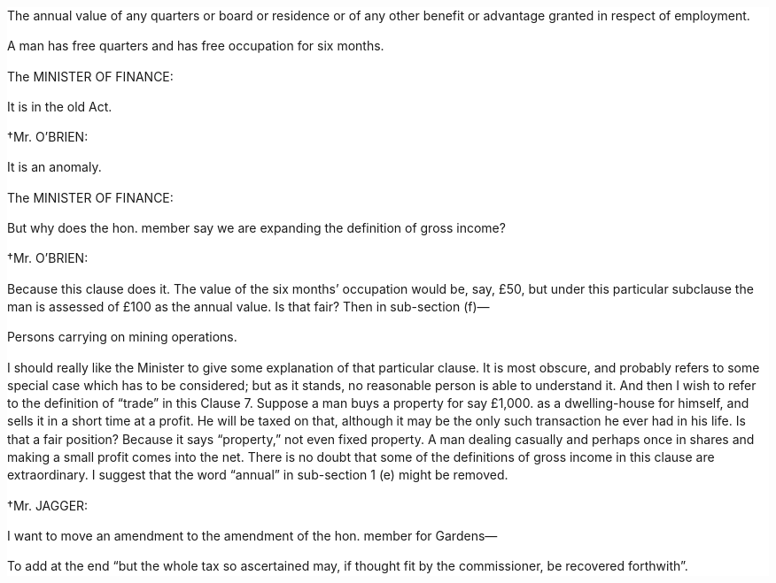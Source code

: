 <block name="quote">The annual value of any quarters or board or residence or of any other benefit or advantage granted in respect of employment.</block>

<p>A man has free quarters and has free occupation for six months.</p>

</speech>

<speech by="#minister_of_finance">

<from>The <person refersTo="hansard_za">MINISTER OF FINANCE</person>:</from>

<p>It is in the old Act.</p>

</speech>

<speech by="#o&#x2019;brien">

<from>†Mr. <person refersTo="hansard_za">O&#x2019;BRIEN</person>:</from>

<p>It is an anomaly.</p>

</speech>

<speech by="#minister_of_finance">

<from>The <person refersTo="hansard_za">MINISTER OF FINANCE</person>:</from>

<p>But why does the hon. member say we are expanding the definition of gross income?</p>

</speech>

<speech by="#o&#x2019;brien">

<from>†Mr. <person refersTo="hansard_za">O&#x2019;BRIEN</person>:</from>

<p>Because this clause does it. The value of the six months&#x2019; occupation would be, say, £50, but under this particular subclause the man is assessed of £100 as the annual value. Is that fair? Then in sub-section (f)&#x2014;</p>

<block name="quote">Persons carrying on mining operations.</block>

<p>I should really like the Minister to give some explanation of that particular clause. It is most obscure, and probably refers to some special case which has to be considered; but as it stands, no reasonable person is able to understand it. And then I wish to refer to the definition of &#x201C;trade&#x201D; in this Clause 7. Suppose a man buys a property for say £1,000. as a dwelling-house for himself, and sells it in a short time at a profit. He will be taxed on that, although it may be the only such transaction he ever had in his life. Is that a fair position? Because it says &#x201C;property,&#x201D; not even fixed property. A man dealing casually and perhaps once in shares and making a small profit comes into the net. There is no doubt that some of the definitions of gross income in this clause are extraordinary. I suggest that the word &#x201C;annual&#x201D; in sub-section 1 (e) might be removed.</p>

</speech>

<speech by="#jagger">

<from>†Mr. <person refersTo="hansard_za">JAGGER</person>:</from>

<p>I want to move an amendment to the amendment of the hon. member for Gardens&#x2014;</p>

<block name="quote">To add at the end &#x201C;but the whole tax so ascertained may, if thought fit by the commissioner, be recovered forthwith&#x201D;.</block>
